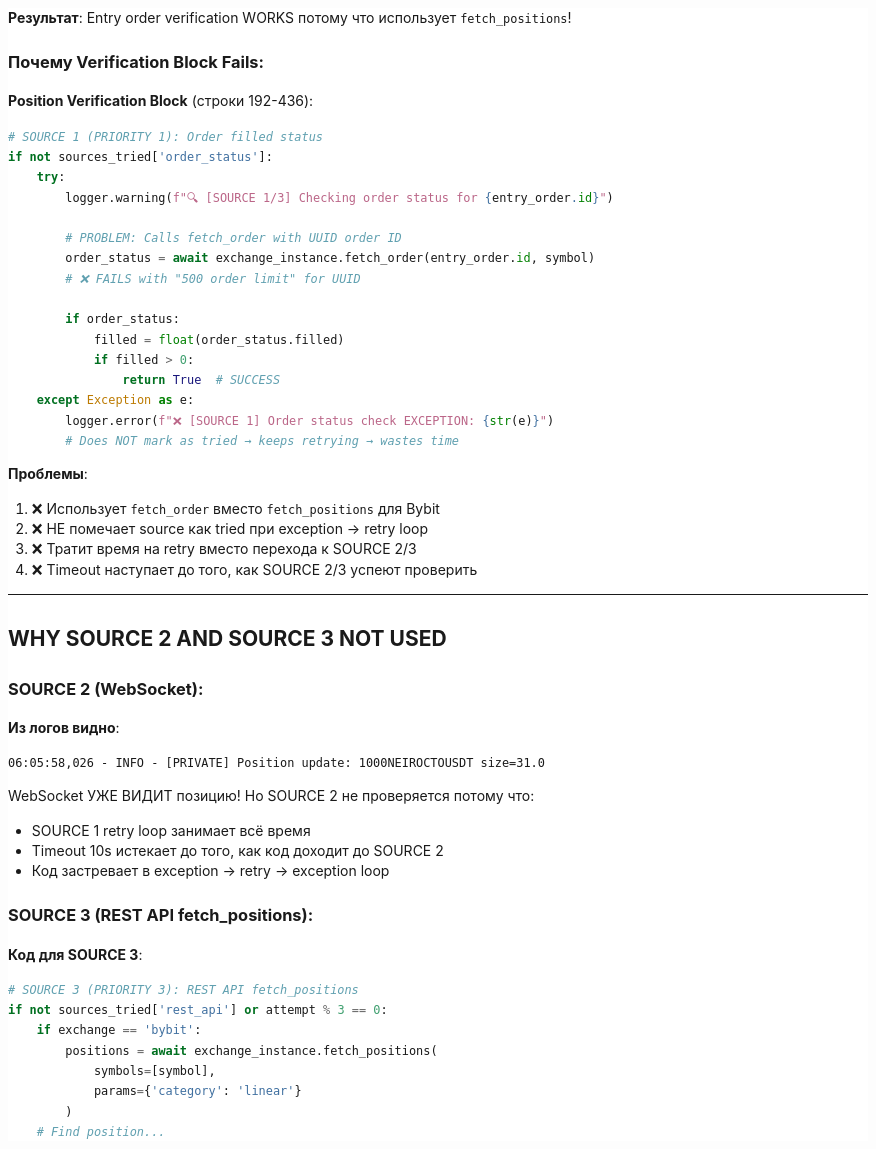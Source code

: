 **Результат**: Entry order verification WORKS потому что использует `fetch_positions`!

### Почему Verification Block Fails:

**Position Verification Block** (строки 192-436):
```python
# SOURCE 1 (PRIORITY 1): Order filled status
if not sources_tried['order_status']:
    try:
        logger.warning(f"🔍 [SOURCE 1/3] Checking order status for {entry_order.id}")

        # PROBLEM: Calls fetch_order with UUID order ID
        order_status = await exchange_instance.fetch_order(entry_order.id, symbol)
        # ❌ FAILS with "500 order limit" for UUID

        if order_status:
            filled = float(order_status.filled)
            if filled > 0:
                return True  # SUCCESS
    except Exception as e:
        logger.error(f"❌ [SOURCE 1] Order status check EXCEPTION: {str(e)}")
        # Does NOT mark as tried → keeps retrying → wastes time
```

**Проблемы**:
1. ❌ Использует `fetch_order` вместо `fetch_positions` для Bybit
2. ❌ НЕ помечает source как tried при exception → retry loop
3. ❌ Тратит время на retry вместо перехода к SOURCE 2/3
4. ❌ Timeout наступает до того, как SOURCE 2/3 успеют проверить

---

## WHY SOURCE 2 AND SOURCE 3 NOT USED

### SOURCE 2 (WebSocket):

**Из логов видно**:
```log
06:05:58,026 - INFO - [PRIVATE] Position update: 1000NEIROCTOUSDT size=31.0
```

WebSocket УЖЕ ВИДИТ позицию! Но SOURCE 2 не проверяется потому что:
- SOURCE 1 retry loop занимает всё время
- Timeout 10s истекает до того, как код доходит до SOURCE 2
- Код застревает в exception → retry → exception loop

### SOURCE 3 (REST API fetch_positions):

**Код для SOURCE 3**:
```python
# SOURCE 3 (PRIORITY 3): REST API fetch_positions
if not sources_tried['rest_api'] or attempt % 3 == 0:
    if exchange == 'bybit':
        positions = await exchange_instance.fetch_positions(
            symbols=[symbol],
            params={'category': 'linear'}
        )
    # Find position...
```
